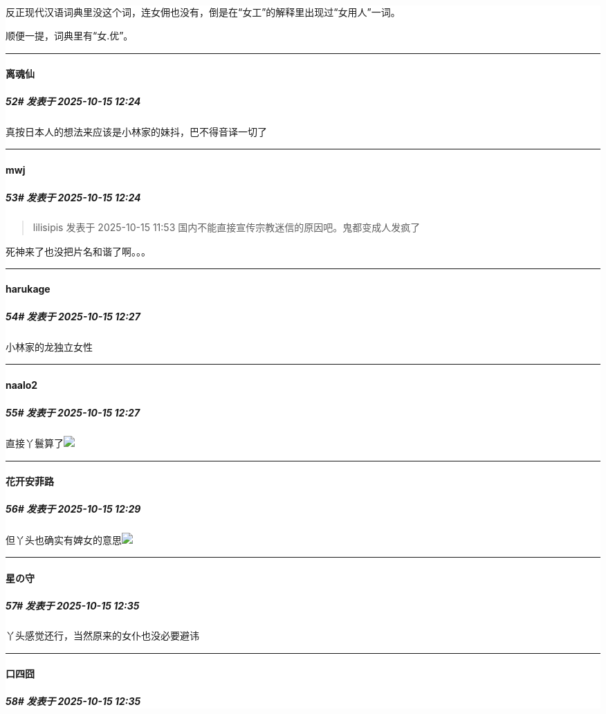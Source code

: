 反正现代汉语词典里没这个词，连女佣也没有，倒是在“女工”的解释里出现过“女用人”一词。

顺便一提，词典里有“女.优”。


*****

####  离魂仙  
##### 52#       发表于 2025-10-15 12:24

真按日本人的想法来应该是小林家的妹抖，巴不得音译一切了

*****

####  mwj  
##### 53#       发表于 2025-10-15 12:24

<blockquote>lilisipis 发表于 2025-10-15 11:53
国内不能直接宣传宗教迷信的原因吧。鬼都变成人发疯了</blockquote>
死神来了也没把片名和谐了啊。。。


*****

####  harukage  
##### 54#       发表于 2025-10-15 12:27

小林家的龙独立女性

*****

####  naalo2  
##### 55#       发表于 2025-10-15 12:27

直接丫鬟算了<img src="https://static.stage1st.com/image/smiley/face2017/004.gif" referrerpolicy="no-referrer">

*****

####  花开安菲路  
##### 56#       发表于 2025-10-15 12:29

但丫头也确实有婢女的意思<img src="https://static.stage1st.com/image/smiley/face2017/067.png" referrerpolicy="no-referrer">


*****

####  星の守  
##### 57#       发表于 2025-10-15 12:35

丫头感觉还行，当然原来的女仆也没必要避讳

*****

####  口四囧  
##### 58#       发表于 2025-10-15 12:35
